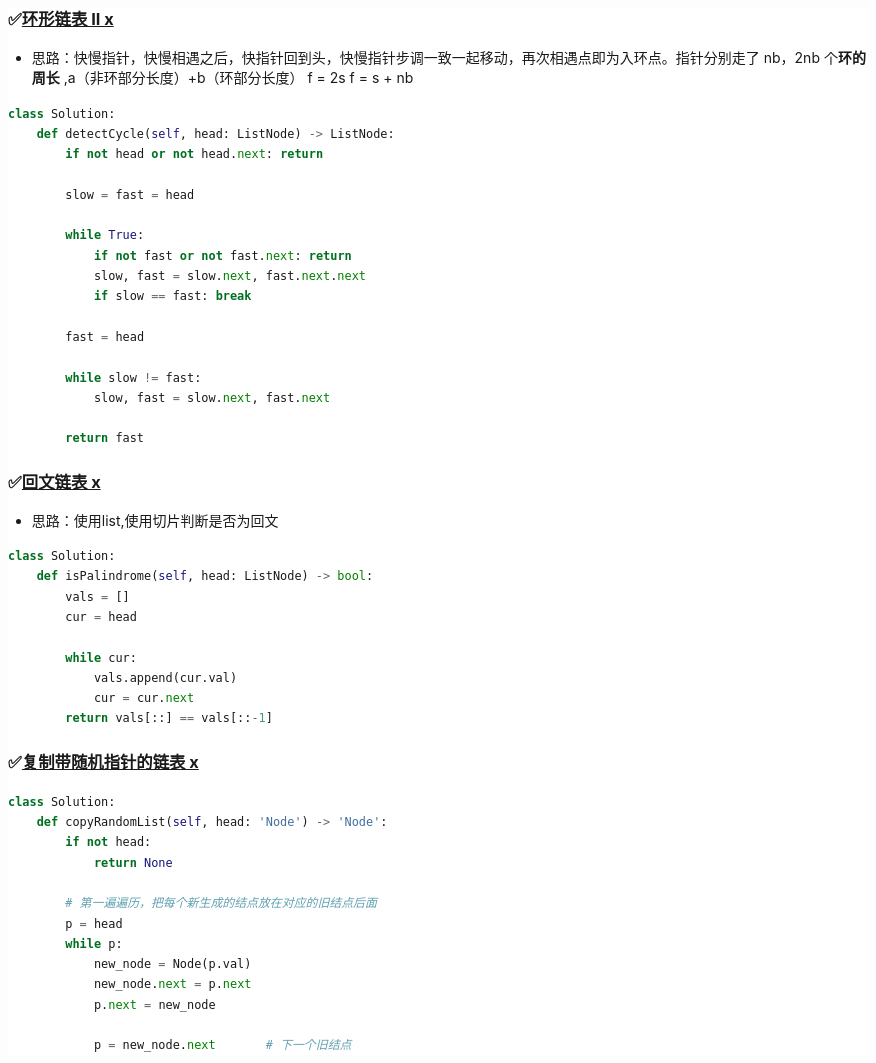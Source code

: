 ```Python
```



### ✅[环形链表 II x](https://leetcode-cn.com/problems/linked-list-cycle-ii/)

- 思路：快慢指针，快慢相遇之后，快指针回到头，快慢指针步调一致一起移动，再次相遇点即为入环点。指针分别走了 nb，2nb 个**环的周长** ,a（非环部分长度）+b（环部分长度） f = 2s f = s + nb

```Python
class Solution:
    def detectCycle(self, head: ListNode) -> ListNode:
        if not head or not head.next: return 

        slow = fast = head

        while True:
            if not fast or not fast.next: return 
            slow, fast = slow.next, fast.next.next
            if slow == fast: break

        fast = head

        while slow != fast:
            slow, fast = slow.next, fast.next
            
        return fast
```



### ✅[回文链表 x](https://leetcode-cn.com/problems/palindrome-linked-list/)

- 思路：使用list,使用切片判断是否为回文

```Python
class Solution:
    def isPalindrome(self, head: ListNode) -> bool:
        vals = []
        cur = head

        while cur:
            vals.append(cur.val)
            cur = cur.next
        return vals[::] == vals[::-1]
```



### ✅[复制带随机指针的链表 x](https://leetcode-cn.com/problems/copy-list-with-random-pointer/)

```Python
class Solution:
    def copyRandomList(self, head: 'Node') -> 'Node':
        if not head:
            return None

        # 第一遍遍历，把每个新生成的结点放在对应的旧结点后面
        p = head
        while p:
            new_node = Node(p.val)
            new_node.next = p.next
            p.next = new_node

            p = new_node.next       # 下一个旧结点
```
